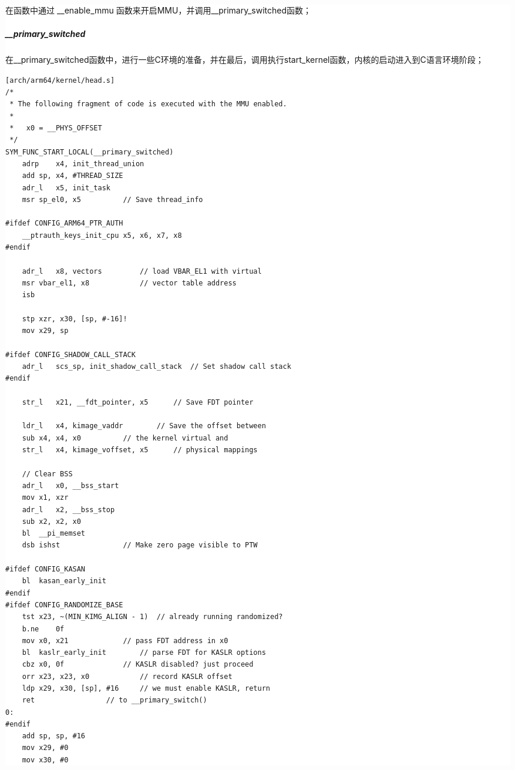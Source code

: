 在函数中通过 \__enable_mmu 函数来开启MMU，并调用__primary_switched函数；

##### __primary_switched

在__primary_switched函数中，进行一些C环境的准备，并在最后，调用执行start_kernel函数，内核的启动进入到C语言环境阶段；

```assembly
[arch/arm64/kernel/head.s]
/*
 * The following fragment of code is executed with the MMU enabled.
 *
 *   x0 = __PHYS_OFFSET
 */
SYM_FUNC_START_LOCAL(__primary_switched)
	adrp	x4, init_thread_union
	add	sp, x4, #THREAD_SIZE
	adr_l	x5, init_task
	msr	sp_el0, x5			// Save thread_info

#ifdef CONFIG_ARM64_PTR_AUTH
	__ptrauth_keys_init_cpu	x5, x6, x7, x8
#endif

	adr_l	x8, vectors			// load VBAR_EL1 with virtual
	msr	vbar_el1, x8			// vector table address
	isb

	stp	xzr, x30, [sp, #-16]!
	mov	x29, sp

#ifdef CONFIG_SHADOW_CALL_STACK
	adr_l	scs_sp, init_shadow_call_stack	// Set shadow call stack
#endif

	str_l	x21, __fdt_pointer, x5		// Save FDT pointer

	ldr_l	x4, kimage_vaddr		// Save the offset between
	sub	x4, x4, x0			// the kernel virtual and
	str_l	x4, kimage_voffset, x5		// physical mappings

	// Clear BSS
	adr_l	x0, __bss_start
	mov	x1, xzr
	adr_l	x2, __bss_stop
	sub	x2, x2, x0
	bl	__pi_memset
	dsb	ishst				// Make zero page visible to PTW

#ifdef CONFIG_KASAN
	bl	kasan_early_init
#endif
#ifdef CONFIG_RANDOMIZE_BASE
	tst	x23, ~(MIN_KIMG_ALIGN - 1)	// already running randomized?
	b.ne	0f
	mov	x0, x21				// pass FDT address in x0
	bl	kaslr_early_init		// parse FDT for KASLR options
	cbz	x0, 0f				// KASLR disabled? just proceed
	orr	x23, x23, x0			// record KASLR offset
	ldp	x29, x30, [sp], #16		// we must enable KASLR, return
	ret					// to __primary_switch()
0:
#endif
	add	sp, sp, #16
	mov	x29, #0
	mov	x30, #0
```